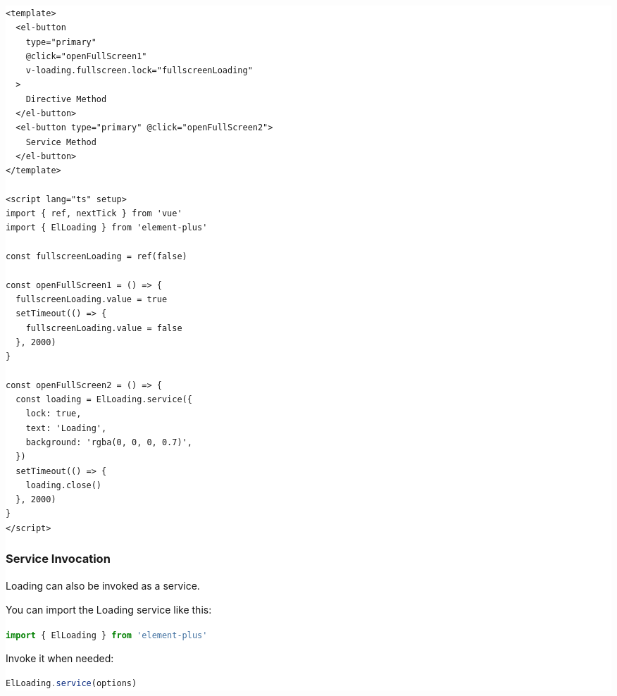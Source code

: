 ```vue
<template>
  <el-button
    type="primary"
    @click="openFullScreen1"
    v-loading.fullscreen.lock="fullscreenLoading"
  >
    Directive Method
  </el-button>
  <el-button type="primary" @click="openFullScreen2">
    Service Method
  </el-button>
</template>

<script lang="ts" setup>
import { ref, nextTick } from 'vue'
import { ElLoading } from 'element-plus'

const fullscreenLoading = ref(false)

const openFullScreen1 = () => {
  fullscreenLoading.value = true
  setTimeout(() => {
    fullscreenLoading.value = false
  }, 2000)
}

const openFullScreen2 = () => {
  const loading = ElLoading.service({
    lock: true,
    text: 'Loading',
    background: 'rgba(0, 0, 0, 0.7)',
  })
  setTimeout(() => {
    loading.close()
  }, 2000)
}
</script>
```

### Service Invocation

Loading can also be invoked as a service.

You can import the Loading service like this:

```typescript
import { ElLoading } from 'element-plus'
```

Invoke it when needed:

```typescript
ElLoading.service(options)
```
